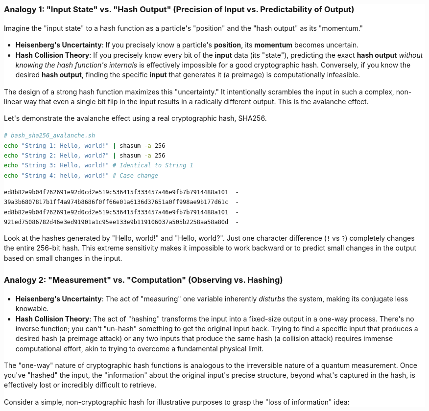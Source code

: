 ### Analogy 1: "Input State" vs. "Hash Output" (Precision of Input vs. Predictability of Output)

Imagine the "input state" to a hash function as a particle's "position" and the "hash output" as its "momentum."

*   **Heisenberg's Uncertainty**: If you precisely know a particle's **position**, its **momentum** becomes uncertain.
*   **Hash Collision Theory**: If you precisely know every bit of the **input** data (its "state"), predicting the exact **hash output** *without knowing the hash function's internals* is effectively impossible for a good cryptographic hash. Conversely, if you know the desired **hash output**, finding the specific **input** that generates it (a preimage) is computationally infeasible.

The design of a strong hash function maximizes this "uncertainty." It intentionally scrambles the input in such a complex, non-linear way that even a single bit flip in the input results in a radically different output. This is the avalanche effect.

Let's demonstrate the avalanche effect using a real cryptographic hash, SHA256.

```bash
# bash_sha256_avalanche.sh
echo "String 1: Hello, world!" | shasum -a 256
echo "String 2: Hello, world?" | shasum -a 256
echo "String 3: Hello, world!" # Identical to String 1
echo "String 4: hello, world!" # Case change
```

```output
ed8b82e9b04f762691e92d0cd2e519c536415f333457a46e9fb7b7914488a101  -
39a3b6807817b1ff4a974b8686f0ff66e01a6136d37651a0ff998ae9b177d61c  -
ed8b82e9b04f762691e92d0cd2e519c536415f333457a46e9fb7b7914488a101  -
921ed75086782d46e3ed91901a1c95ee133e9b119106037a505b2258aa58a80d  -
```

Look at the hashes generated by "Hello, world!" and "Hello, world?". Just one character difference (`!` vs `?`) completely changes the entire 256-bit hash. This extreme sensitivity makes it impossible to work backward or to predict small changes in the output based on small changes in the input.

### Analogy 2: "Measurement" vs. "Computation" (Observing vs. Hashing)

*   **Heisenberg's Uncertainty**: The act of "measuring" one variable inherently *disturbs* the system, making its conjugate less knowable.
*   **Hash Collision Theory**: The act of "hashing" transforms the input into a fixed-size output in a one-way process. There's no inverse function; you can't "un-hash" something to get the original input back. Trying to find a specific input that produces a desired hash (a preimage attack) or any two inputs that produce the same hash (a collision attack) requires immense computational effort, akin to trying to overcome a fundamental physical limit.

The "one-way" nature of cryptographic hash functions is analogous to the irreversible nature of a quantum measurement. Once you've "hashed" the input, the "information" about the original input's precise structure, beyond what's captured in the hash, is effectively lost or incredibly difficult to retrieve.

Consider a simple, non-cryptographic hash for illustrative purposes to grasp the "loss of information" idea:
